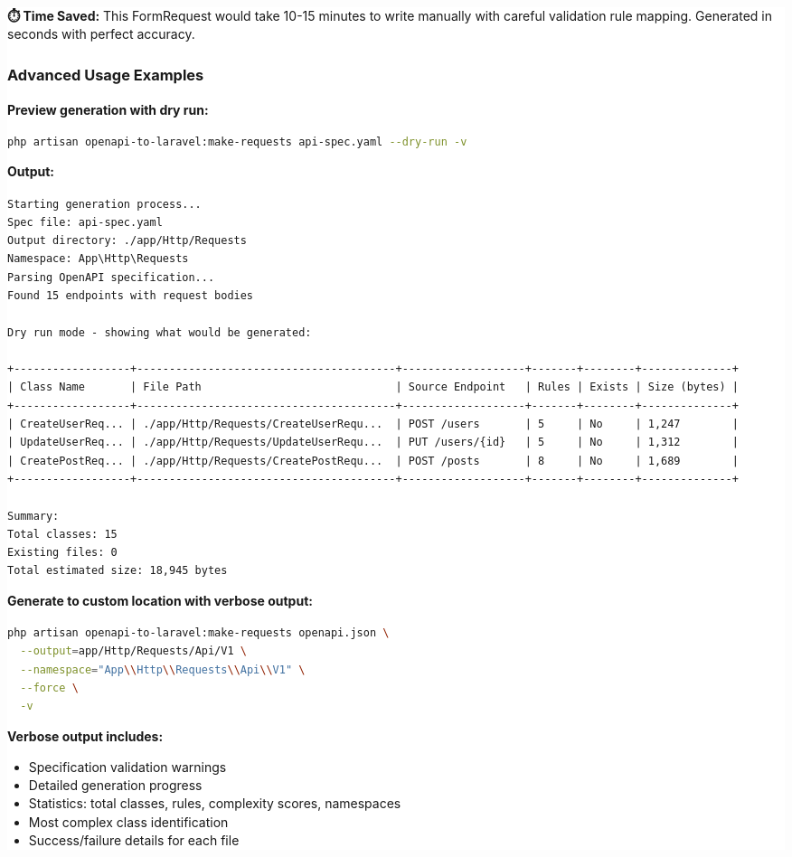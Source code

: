 **⏱️ Time Saved:** This FormRequest would take 10-15 minutes to write manually with careful validation rule mapping. Generated in seconds with perfect accuracy.

### Advanced Usage Examples

**Preview generation with dry run:**
```bash
php artisan openapi-to-laravel:make-requests api-spec.yaml --dry-run -v
```

**Output:**
```
Starting generation process...
Spec file: api-spec.yaml
Output directory: ./app/Http/Requests
Namespace: App\Http\Requests
Parsing OpenAPI specification...
Found 15 endpoints with request bodies

Dry run mode - showing what would be generated:

+------------------+----------------------------------------+-------------------+-------+--------+--------------+
| Class Name       | File Path                              | Source Endpoint   | Rules | Exists | Size (bytes) |
+------------------+----------------------------------------+-------------------+-------+--------+--------------+
| CreateUserReq... | ./app/Http/Requests/CreateUserRequ...  | POST /users       | 5     | No     | 1,247        |
| UpdateUserReq... | ./app/Http/Requests/UpdateUserRequ...  | PUT /users/{id}   | 5     | No     | 1,312        |
| CreatePostReq... | ./app/Http/Requests/CreatePostRequ...  | POST /posts       | 8     | No     | 1,689        |
+------------------+----------------------------------------+-------------------+-------+--------+--------------+

Summary:
Total classes: 15
Existing files: 0
Total estimated size: 18,945 bytes
```

**Generate to custom location with verbose output:**
```bash
php artisan openapi-to-laravel:make-requests openapi.json \
  --output=app/Http/Requests/Api/V1 \
  --namespace="App\\Http\\Requests\\Api\\V1" \
  --force \
  -v
```

**Verbose output includes:**
- Specification validation warnings
- Detailed generation progress
- Statistics: total classes, rules, complexity scores, namespaces
- Most complex class identification
- Success/failure details for each file
